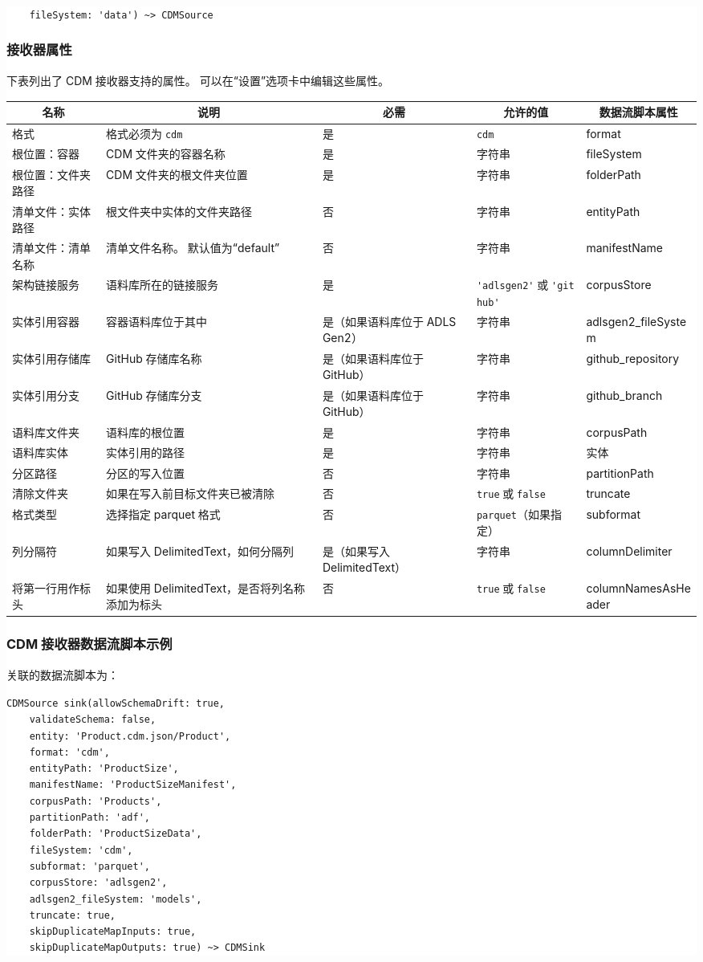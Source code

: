 ```
    fileSystem: 'data') ~> CDMSource
```

### <a name="sink-properties"></a>接收器属性

下表列出了 CDM 接收器支持的属性。 可以在“设置”选项卡中编辑这些属性。

| 名称 | 说明 | 必需 | 允许的值 | 数据流脚本属性 |
| ---- | ----------- | -------- | -------------- | ---------------- |
| 格式 | 格式必须为 `cdm` | 是 | `cdm` | format |
| 根位置：容器 | CDM 文件夹的容器名称 | 是 | 字符串 | fileSystem |
| 根位置：文件夹路径 | CDM 文件夹的根文件夹位置 | 是 | 字符串 | folderPath |
| 清单文件：实体路径 | 根文件夹中实体的文件夹路径 | 否 | 字符串 | entityPath |
| 清单文件：清单名称 | 清单文件名称。 默认值为“default” | 否 | 字符串 | manifestName |
| 架构链接服务 | 语料库所在的链接服务 | 是 | `'adlsgen2'` 或 `'github'` | corpusStore | 
| 实体引用容器 | 容器语料库位于其中 | 是（如果语料库位于 ADLS Gen2） | 字符串 | adlsgen2_fileSystem |
| 实体引用存储库 | GitHub 存储库名称 | 是（如果语料库位于 GitHub） | 字符串 | github_repository |
| 实体引用分支 | GitHub 存储库分支 | 是（如果语料库位于 GitHub） | 字符串 |  github_branch |
| 语料库文件夹 | 语料库的根位置 | 是 | 字符串 | corpusPath |
| 语料库实体 | 实体引用的路径 | 是 | 字符串 | 实体 |
| 分区路径 | 分区的写入位置 | 否 | 字符串 | partitionPath |
| 清除文件夹 | 如果在写入前目标文件夹已被清除 | 否 | `true` 或 `false` | truncate |
| 格式类型 | 选择指定 parquet 格式 | 否 | `parquet`（如果指定） | subformat |
| 列分隔符 | 如果写入 DelimitedText，如何分隔列 | 是（如果写入 DelimitedText） | 字符串 | columnDelimiter |
| 将第一行用作标头 | 如果使用 DelimitedText，是否将列名称添加为标头 | 否 | `true` 或 `false` | columnNamesAsHeader |

### <a name="cdm-sink-data-flow-script-example"></a>CDM 接收器数据流脚本示例

关联的数据流脚本为：

```
CDMSource sink(allowSchemaDrift: true,
    validateSchema: false,
    entity: 'Product.cdm.json/Product',
    format: 'cdm',
    entityPath: 'ProductSize',
    manifestName: 'ProductSizeManifest',
    corpusPath: 'Products',
    partitionPath: 'adf',
    folderPath: 'ProductSizeData',
    fileSystem: 'cdm',
    subformat: 'parquet',
    corpusStore: 'adlsgen2',
    adlsgen2_fileSystem: 'models',
    truncate: true,
    skipDuplicateMapInputs: true,
    skipDuplicateMapOutputs: true) ~> CDMSink

```
